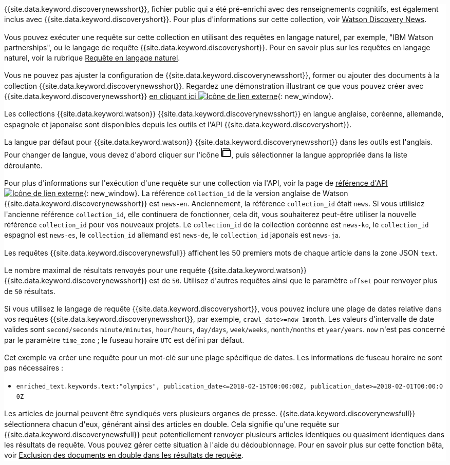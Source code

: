 {{site.data.keyword.discoverynewsshort}}, fichier public qui a été pré-enrichi avec des renseignements cognitifs, est également inclus avec {{site.data.keyword.discoveryshort}}. Pour plus d'informations sur cette collection, voir [Watson Discovery News](/docs/services/discovery?topic=discovery-watson-discovery-news#watson-discovery-news).

Vous pouvez exécuter une requête sur cette collection en utilisant des requêtes en langage naturel, par exemple, "IBM Watson partnerships", ou le langage de requête {{site.data.keyword.discoveryshort}}. Pour en savoir plus sur les requêtes en langage naturel, voir la rubrique [Requête en langage naturel](/docs/services/discovery?topic=discovery-query-parameters#nlq).

Vous ne pouvez pas ajuster la configuration de {{site.data.keyword.discoverynewsshort}}, former ou ajouter des documents à la collection {{site.data.keyword.discoverynewsshort}}. Regardez une démonstration illustrant ce que vous pouvez créer avec {{site.data.keyword.discoverynewsshort}} [en cliquant ici ![Icône de lien externe](../../icons/launch-glyph.svg "Icône de lien externe")](https://discovery-news-demo.ng.bluemix.net/){: new_window}.

Les collections {{site.data.keyword.watson}} {{site.data.keyword.discoverynewsshort}} en langue anglaise, coréenne, allemande, espagnole et japonaise sont disponibles depuis les outils et l'API {{site.data.keyword.discoveryshort}}.

La langue par défaut pour {{site.data.keyword.watson}} {{site.data.keyword.discoverynewsshort}} dans les outils est l'anglais. Pour changer de langue, vous devez d'abord cliquer sur l'icône ![Manage Data](/images/icon_yourData.png), puis sélectionner la langue appropriée dans la liste déroulante.

Pour plus d'informations sur l'exécution d'une requête sur une collection via l'API, voir la page de [référence d'API ![Icône de lien externe](../../icons/launch-glyph.svg "Icône de lien externe")](https://{DomainName}/apidocs/discovery#query-your-collection){: new_window}. La référence `collection_id` de la version anglaise de Watson {{site.data.keyword.discoverynewsshort}} est `news-en`. Anciennement, la référence `collection_id` était `news`. Si vous utilisiez l'ancienne référence `collection_id`, elle continuera de fonctionner, cela dit, vous souhaiterez peut-être utiliser la nouvelle référence `collection_id` pour vos nouveaux projets. Le `collection_id` de la collection coréenne est `news-ko`, le `collection_id` espagnol est `news-es`, le `collection_id` allemand est `news-de`, le `collection_id` japonais est `news-ja`.

Les requêtes {{site.data.keyword.discoverynewsfull}} affichent les 50 premiers mots de chaque article dans la zone JSON `text`.

Le nombre maximal de résultats renvoyés pour une requête {{site.data.keyword.watson}} {{site.data.keyword.discoverynewsshort}} est de `50`. Utilisez d'autres requêtes ainsi  que le paramètre `offset` pour renvoyer plus de `50` résultats.

Si vous utilisez le langage de requête {{site.data.keyword.discoveryshort}}, vous pouvez inclure une plage de dates relative dans vos requêtes {{site.data.keyword.discoverynewsshort}}, par exemple, `crawl_date>=now-1month`. Les valeurs d'intervalle de date valides sont `second/seconds` `minute/minutes`, `hour/hours`, `day/days`, `week/weeks`, `month/months` et `year/years`. `now` n'est pas concerné par le paramètre `time_zone` ; le fuseau horaire `UTC` est défini par défaut.

Cet exemple va créer une requête pour un mot-clé sur une plage spécifique de dates. Les informations de fuseau horaire ne sont pas nécessaires :
- `enriched_text.keywords.text:"olympics", publication_date<=2018-02-15T00:00:00Z, publication_date>=2018-02-01T00:00:00Z`

Les articles de journal peuvent être syndiqués vers plusieurs organes de presse. {{site.data.keyword.discoverynewsfull}} sélectionnera chacun d'eux, générant ainsi des articles en double. Cela signifie qu'une requête sur {{site.data.keyword.discoverynewsfull}} peut potentiellement renvoyer plusieurs articles identiques ou quasiment identiques dans les résultats de requête. Vous pouvez gérer cette situation à l'aide du dédoublonnage. Pour en savoir plus sur cette fonction bêta, voir [Exclusion des documents en double dans les résultats de requête](/docs/services/discovery?topic=discovery-query-parameters#deduplication).
